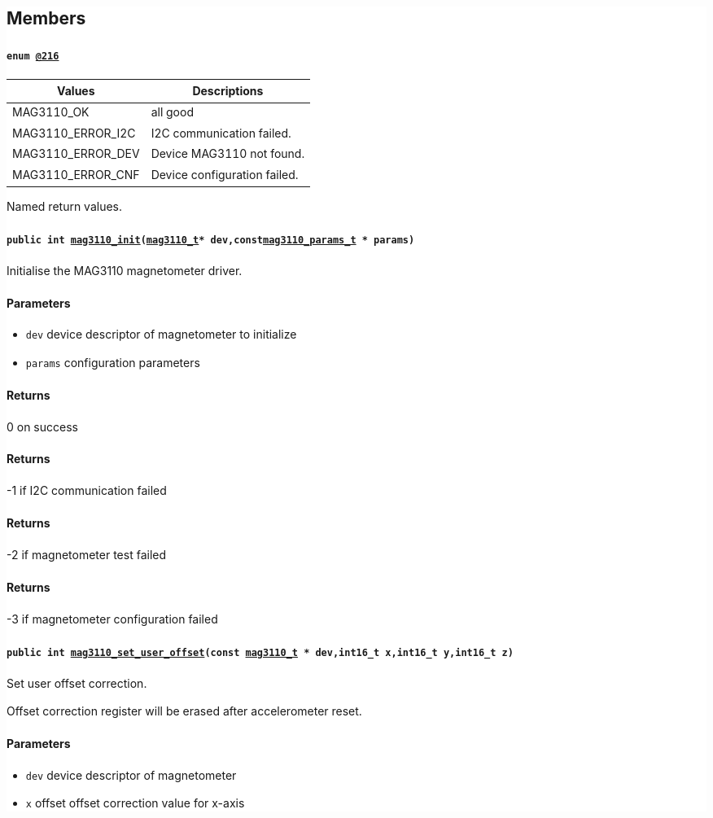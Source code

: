 ## Members

#### `enum `[`@216`](#group__drivers__mag3110_1ga91d74b317405fff79ca4459da11f98e3) 

 Values                         | Descriptions                                
--------------------------------|---------------------------------------------
MAG3110_OK            | all good
MAG3110_ERROR_I2C            | I2C communication failed.
MAG3110_ERROR_DEV            | Device MAG3110 not found.
MAG3110_ERROR_CNF            | Device configuration failed.

Named return values.

#### `public int `[`mag3110_init`](#group__drivers__mag3110_1ga494ec4635c7dd1acd9e18c8fe94238bf)`(`[`mag3110_t`](./doc/starlight-docs/src/content/docs/apidoc/api-drivers_mag3110.md#structmag3110__t)` * dev,const `[`mag3110_params_t`](./doc/starlight-docs/src/content/docs/apidoc/api-drivers_mag3110.md#structmag3110__params__t)` * params)` 

Initialise the MAG3110 magnetometer driver.

#### Parameters
* `dev` device descriptor of magnetometer to initialize 

* `params` configuration parameters

#### Returns
0 on success 

#### Returns
-1 if I2C communication failed 

#### Returns
-2 if magnetometer test failed 

#### Returns
-3 if magnetometer configuration failed

#### `public int `[`mag3110_set_user_offset`](#group__drivers__mag3110_1gafaa722c8e341d4fe0b4b766048329fb9)`(const `[`mag3110_t`](./doc/starlight-docs/src/content/docs/apidoc/api-drivers_mag3110.md#structmag3110__t)` * dev,int16_t x,int16_t y,int16_t z)` 

Set user offset correction.

Offset correction register will be erased after accelerometer reset.

#### Parameters
* `dev` device descriptor of magnetometer 

* `x` offset offset correction value for x-axis 
